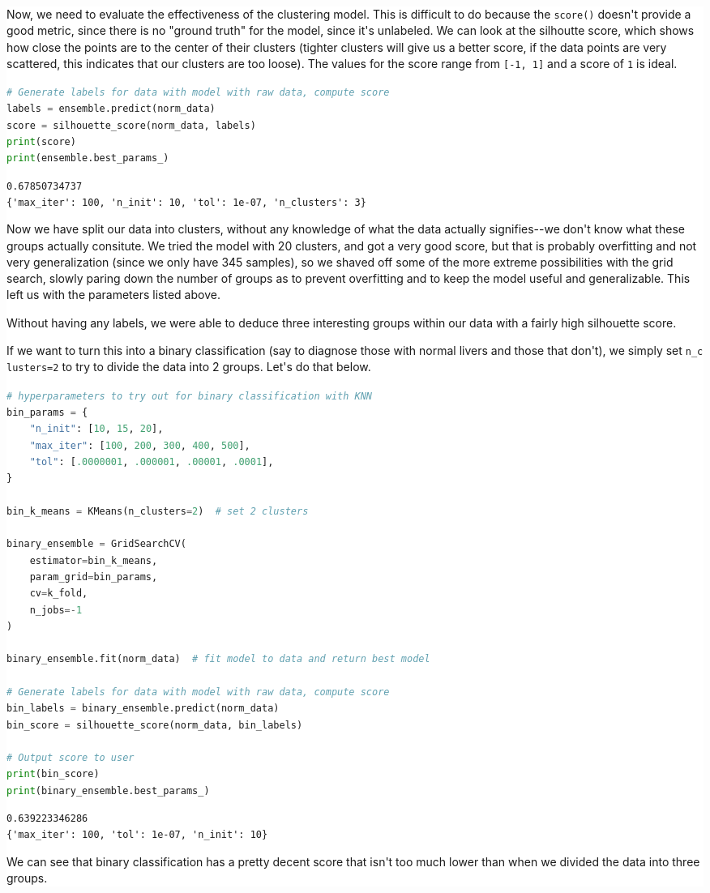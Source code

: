 

Now, we need to evaluate the effectiveness of the clustering model. This is difficult to do because the `score()` doesn't provide a good metric, since there is no "ground truth" for the model, since it's unlabeled. We can look at the silhoutte score, which shows how close the points are to the center of their clusters (tighter clusters will give us a better score, if the data points are very scattered, this indicates that our clusters are too loose). The values for the score range from `[-1, 1]` and a score of `1` is ideal. 


```python
# Generate labels for data with model with raw data, compute score
labels = ensemble.predict(norm_data)
score = silhouette_score(norm_data, labels)
print(score)
print(ensemble.best_params_)
```

    0.67850734737
    {'max_iter': 100, 'n_init': 10, 'tol': 1e-07, 'n_clusters': 3}


Now we have split our data into clusters, without any knowledge of what the data actually signifies--we don't know what these groups actually consitute. We tried the model with 20 clusters, and got a very good score, but that is probably overfitting and not very generalization (since we only have 345 samples), so we shaved off some of the more extreme possibilities with the grid search, slowly paring down the number of groups as to prevent overfitting and to keep the model useful and generalizable. This left us with the parameters listed above.

Without having any labels, we were able to deduce three interesting groups within our data with a fairly high silhouette score.

If we want to turn this into a binary classification (say to diagnose those with normal livers and those that don't), we simply set `n_clusters=2` to try to divide the data into 2 groups. Let's do that below.


```python
# hyperparameters to try out for binary classification with KNN
bin_params = {
    "n_init": [10, 15, 20],
    "max_iter": [100, 200, 300, 400, 500],
    "tol": [.0000001, .000001, .00001, .0001],
}

bin_k_means = KMeans(n_clusters=2)  # set 2 clusters

binary_ensemble = GridSearchCV(
    estimator=bin_k_means, 
    param_grid=bin_params, 
    cv=k_fold,
    n_jobs=-1
)

binary_ensemble.fit(norm_data)  # fit model to data and return best model

# Generate labels for data with model with raw data, compute score
bin_labels = binary_ensemble.predict(norm_data)
bin_score = silhouette_score(norm_data, bin_labels)

# Output score to user
print(bin_score)
print(binary_ensemble.best_params_)
```

    0.639223346286
    {'max_iter': 100, 'tol': 1e-07, 'n_init': 10}


We can see that binary classification has a pretty decent score that isn't too much lower than when we divided the data into three groups.